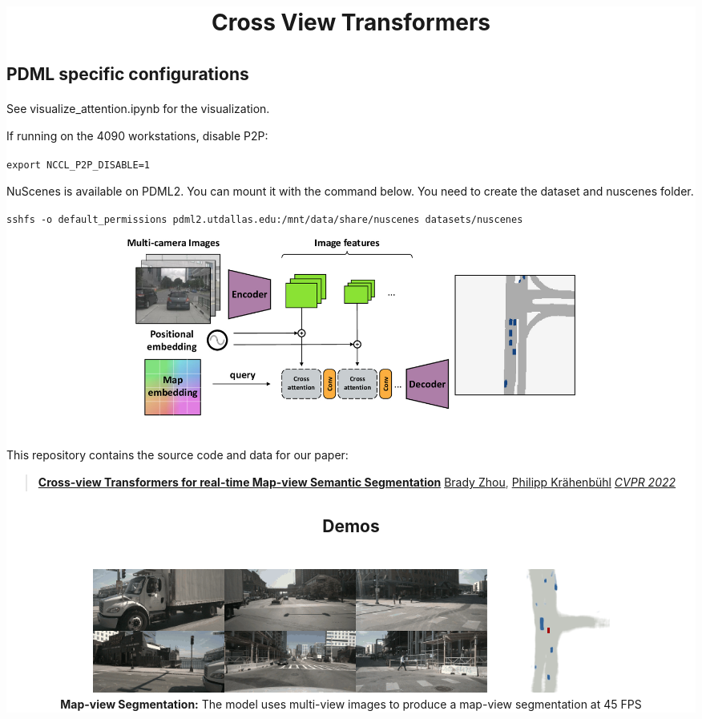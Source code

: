 # <div align="center">**Cross View Transformers**</div>

## PDML specific configurations

See visualize_attention.ipynb for the visualization.

If running on the 4090 workstations, disable P2P:

```
export NCCL_P2P_DISABLE=1
```

NuScenes is available on PDML2. You can mount it with the command below. You need to create the dataset and nuscenes folder.

```
sshfs -o default_permissions pdml2.utdallas.edu:/mnt/data/share/nuscenes datasets/nuscenes
```


<div align="center"><img src="docs/assets/teaser.jpg" width="65%"></div>
<br>

This repository contains the source code and data for our paper:

> [**Cross-view Transformers for real-time Map-view Semantic Segmentation**](http://www.philkr.net/media/zhou2022crossview.pdf)
> [Brady Zhou](https://www.bradyzhou.com/), [Philipp Kr&auml;henb&uuml;hl](http://www.philkr.net/)
> [*CVPR 2022*](https://cvpr2022.thecvf.com/)

## <div align="center">**Demos**</div>

<br>

<div align="center"><img src="docs/assets/predictions.gif" width="75%"/></div>
<div align="center">
<b>Map-view Segmentation:</b>
The model uses multi-view images to produce a map-view segmentation at 45 FPS